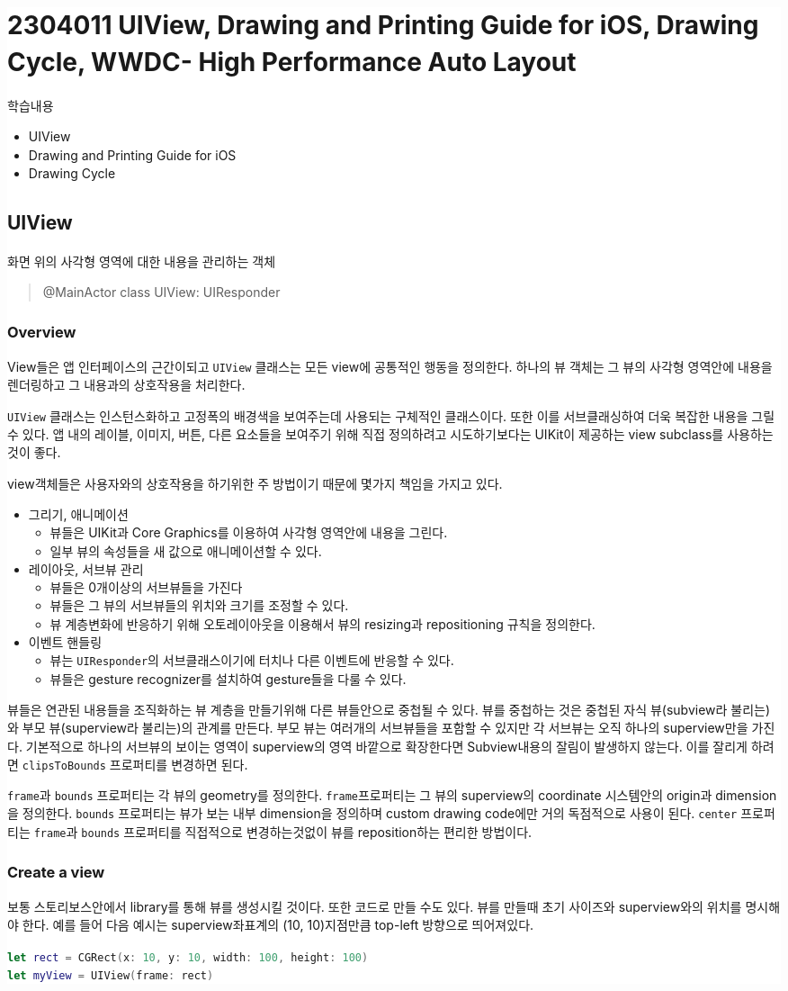 2304011 UIView, Drawing and Printing Guide for iOS, Drawing Cycle, WWDC- High Performance Auto Layout
===
학습내용
- UIView
- Drawing and Printing Guide for iOS
- Drawing Cycle

## UIView

화면 위의 사각형 영역에 대한 내용을 관리하는 객체
> @MainActor class UIView: UIResponder

### Overview
View들은 앱 인터페이스의 근간이되고 `UIView` 클래스는 모든 view에 공통적인 행동을 정의한다. 하나의 뷰 객체는 그 뷰의 사각형 영역안에 내용을 렌더링하고 그 내용과의 상호작용을 처리한다.

`UIView` 클래스는 인스턴스화하고 고정폭의 배경색을 보여주는데 사용되는 구체적인 클래스이다. 
또한 이를 서브클래싱하여 더욱 복잡한 내용을 그릴 수 있다. 앱 내의 레이블, 이미지, 버튼, 다른 요소들을 보여주기 위해 직접 정의하려고 시도하기보다는 UIKit이 제공하는 view subclass를 사용하는 것이 좋다.

view객체들은 사용자와의 상호작용을 하기위한 주 방법이기 때문에 몇가지 책임을 가지고 있다.
- 그리기, 애니메이션
    - 뷰들은 UIKit과 Core Graphics를 이용하여 사각형 영역안에 내용을 그린다.
    - 일부 뷰의 속성들을 새 값으로 애니메이션할 수 있다.
- 레이아웃, 서브뷰 관리
    - 뷰들은 0개이상의 서브뷰들을 가진다
    - 뷰들은 그 뷰의 서브뷰들의 위치와 크기를 조정할 수 있다.
    - 뷰 계층변화에 반응하기 위해 오토레이아웃을 이용해서 뷰의 resizing과 repositioning 규칙을 정의한다.
- 이벤트 핸들링
    - 뷰는 `UIResponder`의 서브클래스이기에 터치나 다른 이벤트에 반응할 수 있다.
    - 뷰들은 gesture recognizer를 설치하여 gesture들을 다룰 수 있다.

뷰들은 연관된 내용들을 조직화하는 뷰 계층을 만들기위해 다른 뷰들안으로 중첩될 수 있다. 
뷰를 중첩하는 것은 중첩된 자식 뷰(subview라 불리는)와 부모 뷰(superview라 불리는)의 관계를 만든다. 부모 뷰는 여러개의 서브뷰들을 포함할 수 있지만 각 서브뷰는 오직 하나의 superview만을 가진다. 
기본적으로 하나의 서브뷰의 보이는 영역이 superview의 영역 바깥으로 확장한다면 Subview내용의 잘림이 발생하지 않는다. 이를 잘리게 하려면 `clipsToBounds` 프로퍼티를 변경하면 된다.

`frame`과 `bounds` 프로퍼티는 각 뷰의 geometry를 정의한다. `frame`프로퍼티는 그 뷰의 superview의 coordinate 시스템안의 origin과 dimension을 정의한다. 
`bounds` 프로퍼티는 뷰가 보는 내부 dimension을 정의하며 custom drawing code에만 거의 독점적으로 사용이 된다. `center` 프로퍼티는 `frame`과 `bounds` 프로퍼티를 직접적으로 변경하는것없이 뷰를 reposition하는 편리한 방법이다. 

### Create a view
보통 스토리보스안에서 library를 통해 뷰를 생성시킬 것이다. 또한 코드로 만들 수도 있다. 
뷰를 만들때 초기 사이즈와 superview와의 위치를 명시해야 한다.
예를 들어 다음 예시는 superview좌표계의 (10, 10)지점만큼 top-left 방향으로 띄어져있다.

```swift
let rect = CGRect(x: 10, y: 10, width: 100, height: 100)
let myView = UIView(frame: rect)
```
